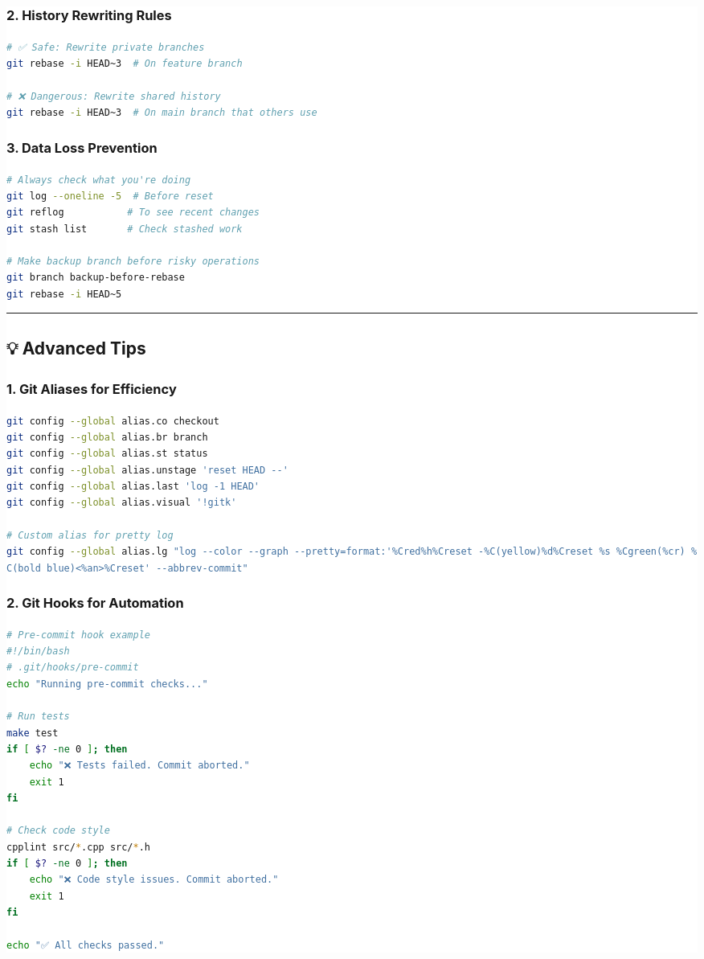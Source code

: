 ### **2. History Rewriting Rules**
```bash
# ✅ Safe: Rewrite private branches
git rebase -i HEAD~3  # On feature branch

# ❌ Dangerous: Rewrite shared history
git rebase -i HEAD~3  # On main branch that others use
```

### **3. Data Loss Prevention**
```bash
# Always check what you're doing
git log --oneline -5  # Before reset
git reflog           # To see recent changes
git stash list       # Check stashed work

# Make backup branch before risky operations
git branch backup-before-rebase
git rebase -i HEAD~5
```

---

## 💡 Advanced Tips

### **1. Git Aliases for Efficiency**
```bash
git config --global alias.co checkout
git config --global alias.br branch
git config --global alias.st status
git config --global alias.unstage 'reset HEAD --'
git config --global alias.last 'log -1 HEAD'
git config --global alias.visual '!gitk'

# Custom alias for pretty log
git config --global alias.lg "log --color --graph --pretty=format:'%Cred%h%Creset -%C(yellow)%d%Creset %s %Cgreen(%cr) %C(bold blue)<%an>%Creset' --abbrev-commit"
```

### **2. Git Hooks for Automation**
```bash
# Pre-commit hook example
#!/bin/bash
# .git/hooks/pre-commit
echo "Running pre-commit checks..."

# Run tests
make test
if [ $? -ne 0 ]; then
    echo "❌ Tests failed. Commit aborted."
    exit 1
fi

# Check code style
cpplint src/*.cpp src/*.h
if [ $? -ne 0 ]; then
    echo "❌ Code style issues. Commit aborted."
    exit 1
fi

echo "✅ All checks passed."
```
